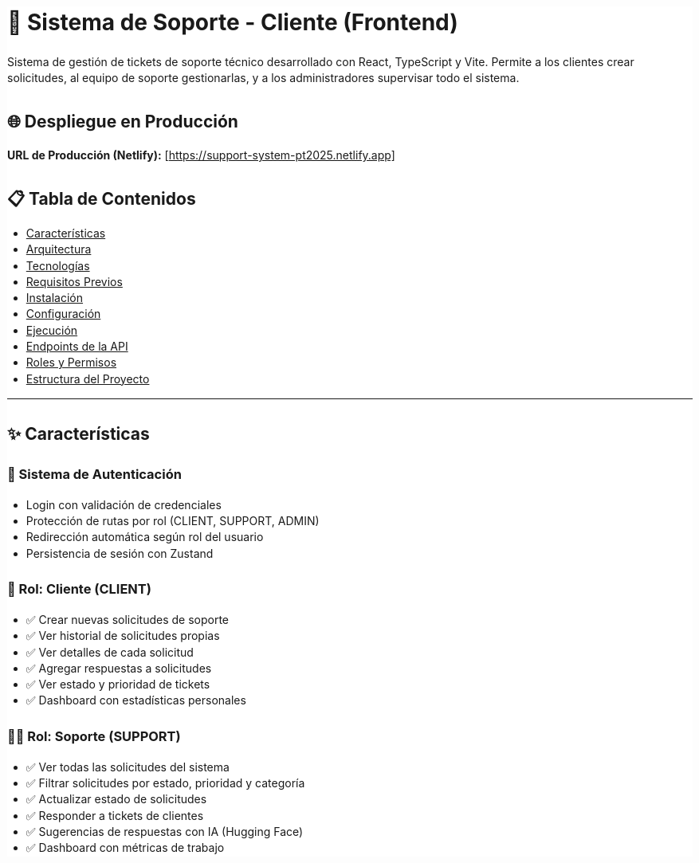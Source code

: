 # 🎫 Sistema de Soporte - Cliente (Frontend)

Sistema de gestión de tickets de soporte técnico desarrollado con React, TypeScript y Vite. Permite a los clientes crear solicitudes, al equipo de soporte gestionarlas, y a los administradores supervisar todo el sistema.

## 🌐 Despliegue en Producción

**URL de Producción (Netlify):** [https://support-system-pt2025.netlify.app]

## 📋 Tabla de Contenidos

- [Características](#-características)
- [Arquitectura](#-arquitectura)
- [Tecnologías](#-tecnologías)
- [Requisitos Previos](#-requisitos-previos)
- [Instalación](#-instalación)
- [Configuración](#️-configuración)
- [Ejecución](#-ejecución)
- [Endpoints de la API](#-endpoints-de-la-api)
- [Roles y Permisos](#-roles-y-permisos)
- [Estructura del Proyecto](#-estructura-del-proyecto)

---

## ✨ Características

### 🔐 Sistema de Autenticación
- Login con validación de credenciales
- Protección de rutas por rol (CLIENT, SUPPORT, ADMIN)
- Redirección automática según rol del usuario
- Persistencia de sesión con Zustand

### 👤 Rol: Cliente (CLIENT)
- ✅ Crear nuevas solicitudes de soporte
- ✅ Ver historial de solicitudes propias
- ✅ Ver detalles de cada solicitud
- ✅ Agregar respuestas a solicitudes
- ✅ Ver estado y prioridad de tickets
- ✅ Dashboard con estadísticas personales

### 👨‍💼 Rol: Soporte (SUPPORT)
- ✅ Ver todas las solicitudes del sistema
- ✅ Filtrar solicitudes por estado, prioridad y categoría
- ✅ Actualizar estado de solicitudes
- ✅ Responder a tickets de clientes
- ✅ Sugerencias de respuestas con IA (Hugging Face)
- ✅ Dashboard con métricas de trabajo

